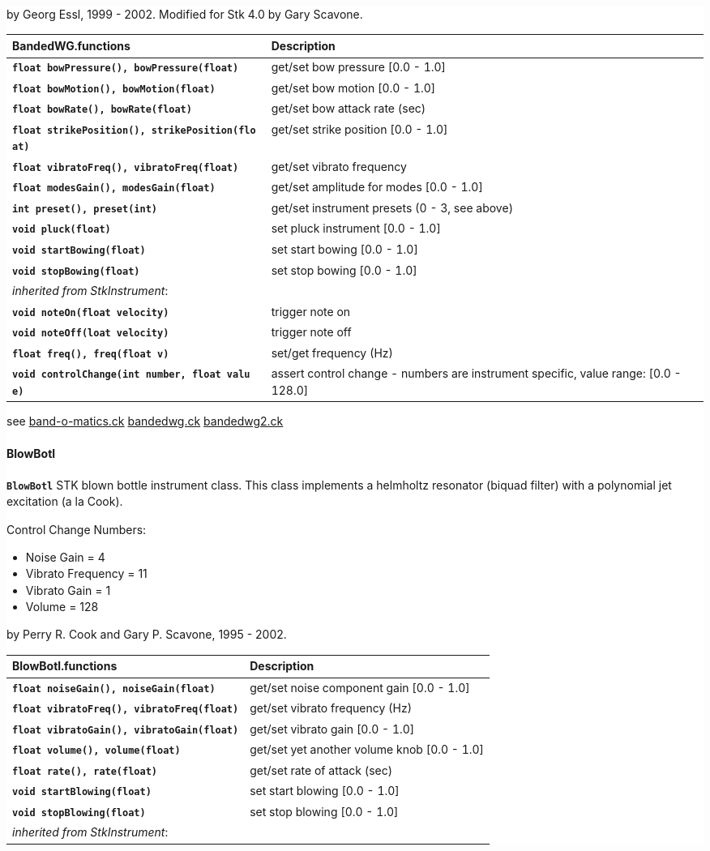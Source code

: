 by Georg Essl, 1999 - 2002. 
Modified for Stk 4.0 by Gary Scavone. 

| BandedWG.functions                                            | Description                                                                         |
| :------------------------------------------------------------ | :---------------------------------------------------------------------------------- |
| __`float bowPressure(), bowPressure(float)`__                 | get/set bow pressure [0.0 - 1.0]                                                    |
| __`float bowMotion(), bowMotion(float)`__                     | get/set bow motion [0.0 - 1.0]                                                      |
| __`float bowRate(), bowRate(float)`__                         | get/set bow attack rate (sec)                                                       |
| __`float strikePosition(), strikePosition(float)`__           | get/set strike position [0.0 - 1.0]                                                 |
| __`float vibratoFreq(), vibratoFreq(float)`__ | get/set vibrato frequency                                     |
| __`float modesGain(), modesGain(float)`__                     | get/set amplitude for modes [0.0 - 1.0]                                             |
| __`int preset(), preset(int)`__                               | get/set instrument presets (0 - 3, see above)                                       |
| __`void pluck(float)`__                                       | set pluck instrument [0.0 - 1.0]                                                    |
| __`void startBowing(float)`__                                 | set start bowing [0.0 - 1.0]                                                        |
| __`void stopBowing(float)`__                                  | set stop bowing [0.0 - 1.0]                                                         |
| _inherited from StkInstrument_:                               |
| __`void noteOn(float velocity)`__                             | trigger note on                                                                     |
| __`void noteOff(loat velocity)`__                             | trigger note off                                                                    |
| __`float freq(), freq(float v)`__                             | set/get frequency (Hz)                                                              |
| __`void controlChange(int number, float value)`__             | assert control change - numbers are instrument specific, value range: [0.0 - 128.0] |

see [band-o-matics.ck](../examples/stk/band-o-matic.ck)
[bandedwg.ck](../examples/stk/bandedwg.ck)
[bandedwg2.ck](../examples/stk/bandedwg2.ck)

#### BlowBotl

__`BlowBotl`__  STK blown bottle instrument class. This class implements 
a helmholtz resonator (biquad filter) with a polynomial jet excitation 
(a la Cook).

Control Change Numbers: 

* Noise Gain = 4
* Vibrato Frequency = 11
* Vibrato Gain = 1
* Volume = 128

by Perry R. Cook and Gary P. Scavone, 1995 - 2002.

| BlowBotl.functions                                | Description                                                                         |
| :------------------------------------------------ | :---------------------------------------------------------------------------------- |
| __`float noiseGain(), noiseGain(float)`__         | get/set noise component gain [0.0 - 1.0]                                            |
| __`float vibratoFreq(), vibratoFreq(float)`__     | get/set vibrato frequency (Hz)                                                      |
| __`float vibratoGain(), vibratoGain(float)`__     | get/set vibrato gain [0.0 - 1.0]                                                    |
| __`float volume(), volume(float)`__               | get/set yet another volume knob [0.0 - 1.0]                                         |
| __`float rate(), rate(float)`__                   | get/set rate of attack (sec)                                                        |
| __`void startBlowing(float)`__                    | set start blowing [0.0 - 1.0]                                                       |
| __`void stopBlowing(float)`__                     | set stop blowing [0.0 - 1.0]                                                        |
| _inherited from StkInstrument_:                   |